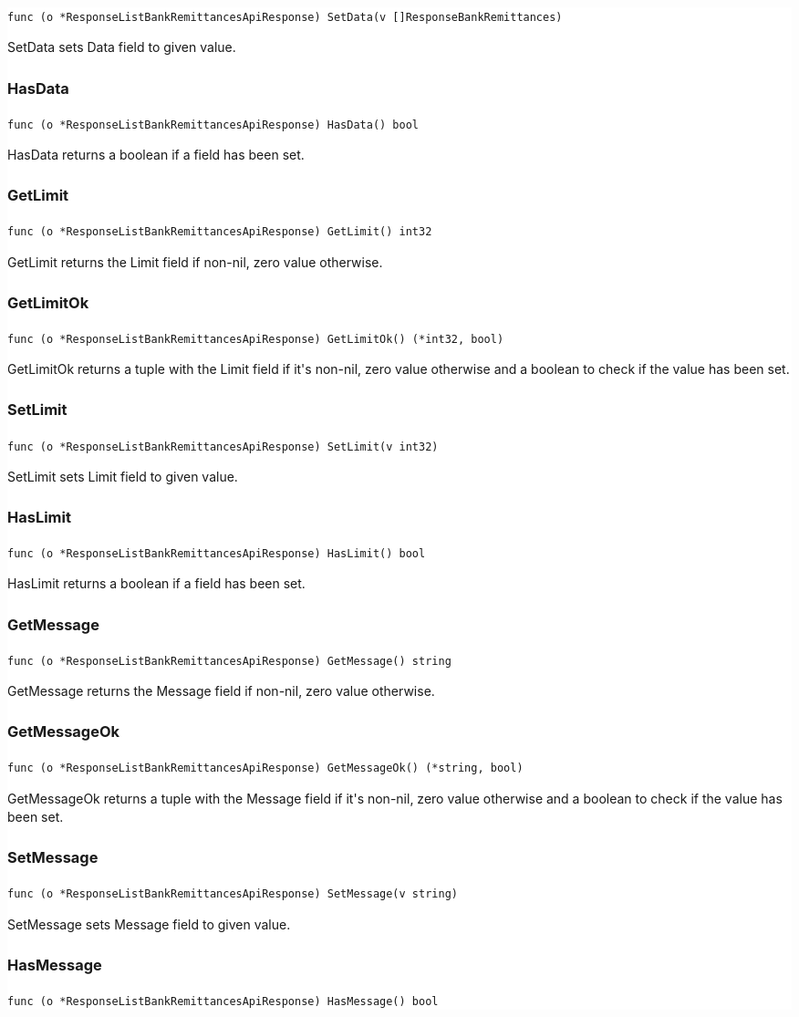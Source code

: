 `func (o *ResponseListBankRemittancesApiResponse) SetData(v []ResponseBankRemittances)`

SetData sets Data field to given value.

### HasData

`func (o *ResponseListBankRemittancesApiResponse) HasData() bool`

HasData returns a boolean if a field has been set.

### GetLimit

`func (o *ResponseListBankRemittancesApiResponse) GetLimit() int32`

GetLimit returns the Limit field if non-nil, zero value otherwise.

### GetLimitOk

`func (o *ResponseListBankRemittancesApiResponse) GetLimitOk() (*int32, bool)`

GetLimitOk returns a tuple with the Limit field if it's non-nil, zero value otherwise
and a boolean to check if the value has been set.

### SetLimit

`func (o *ResponseListBankRemittancesApiResponse) SetLimit(v int32)`

SetLimit sets Limit field to given value.

### HasLimit

`func (o *ResponseListBankRemittancesApiResponse) HasLimit() bool`

HasLimit returns a boolean if a field has been set.

### GetMessage

`func (o *ResponseListBankRemittancesApiResponse) GetMessage() string`

GetMessage returns the Message field if non-nil, zero value otherwise.

### GetMessageOk

`func (o *ResponseListBankRemittancesApiResponse) GetMessageOk() (*string, bool)`

GetMessageOk returns a tuple with the Message field if it's non-nil, zero value otherwise
and a boolean to check if the value has been set.

### SetMessage

`func (o *ResponseListBankRemittancesApiResponse) SetMessage(v string)`

SetMessage sets Message field to given value.

### HasMessage

`func (o *ResponseListBankRemittancesApiResponse) HasMessage() bool`
